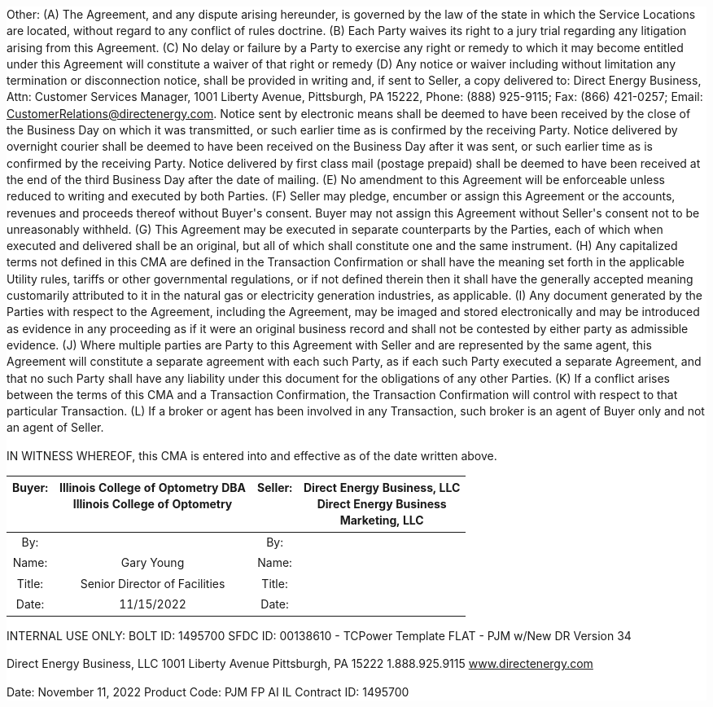 Other: (A) The Agreement, and any dispute arising hereunder, is governed by the law of the state in which the Service Locations are located, without regard to any conflict of rules doctrine. (B) Each Party waives its right to a jury trial regarding any litigation arising from this Agreement. (C) No delay or failure by a Party to exercise any right or remedy to which it may become entitled under this Agreement will constitute a waiver of that right or remedy (D) Any notice or waiver including without limitation any termination or disconnection notice, shall be provided in writing and, if sent to Seller, a copy delivered to: Direct Energy Business, Attn: Customer Services Manager, 1001 Liberty Avenue, Pittsburgh, PA 15222, Phone: (888) 925-9115; Fax: (866) 421-0257; Email: CustomerRelations@directenergy.com. Notice sent by electronic means shall be deemed to have been received by the close of the Business Day on which it was transmitted, or such earlier time as is confirmed by the receiving Party. Notice delivered by overnight courier shall be deemed to have been received on the Business Day after it was sent, or such earlier time as is confirmed by the receiving Party. Notice delivered by first class mail (postage prepaid) shall be deemed to have been received at the end of the third Business Day after the date of mailing. (E) No amendment to this Agreement will be enforceable unless reduced to writing and executed by both Parties. (F) Seller may pledge, encumber or assign this Agreement or the accounts, revenues and proceeds thereof without Buyer's consent. Buyer may not assign this Agreement without Seller's consent not to be unreasonably withheld. (G) This Agreement may be executed in separate counterparts by the Parties, each of which when executed and delivered shall be an original, but all of which shall constitute one and the same instrument. (H) Any capitalized terms not defined in this CMA are defined in the Transaction Confirmation or shall have the meaning set forth in the applicable Utility rules, tariffs or other governmental regulations, or if not defined therein then it shall have the generally accepted meaning customarily attributed to it in the natural gas or electricity generation industries, as applicable. (I) Any document generated by the Parties with respect to the Agreement, including the Agreement, may be imaged and stored electronically and may be introduced as evidence in any proceeding as if it were an original business record and shall not be contested by either party as admissible evidence. (J) Where multiple parties are Party to this Agreement with Seller and are represented by the same agent, this Agreement will constitute a separate agreement with each such Party, as if each such Party executed a separate Agreement, and that no such Party shall have any liability under this document for the obligations of any other Parties. (K) If a conflict arises between the terms of this CMA and a Transaction Confirmation, the Transaction Confirmation will control with respect to that particular Transaction. (L) If a broker or agent has been involved in any Transaction, such broker is an agent of Buyer only and not an agent of Seller.

IN WITNESS WHEREOF, this CMA is entered into and effective as of the date written above.

| Buyer: | Illinois College of Optometry DBA <br> Illinois College of Optometry | Seller: | Direct Energy Business, LLC <br> Direct Energy Business <br> Marketing, LLC |
| :--: | :--: | :--: | :--: |
| By: |  | By: |  |
| Name: | Gary Young | Name: |  |
| Title: | Senior Director of Facilities | Title: |  |
| Date: | 11/15/2022 | Date: |  |

INTERNAL USE ONLY: BOLT ID: 1495700 SFDC ID: 00138610 - TCPower Template FLAT - PJM w/New DR Version 34

Direct Energy Business, LLC
1001 Liberty Avenue Pittsburgh, PA 15222 1.888.925.9115
www.directenergy.com

Date: November 11, 2022
Product Code: PJM FP AI IL
Contract ID: 1495700
